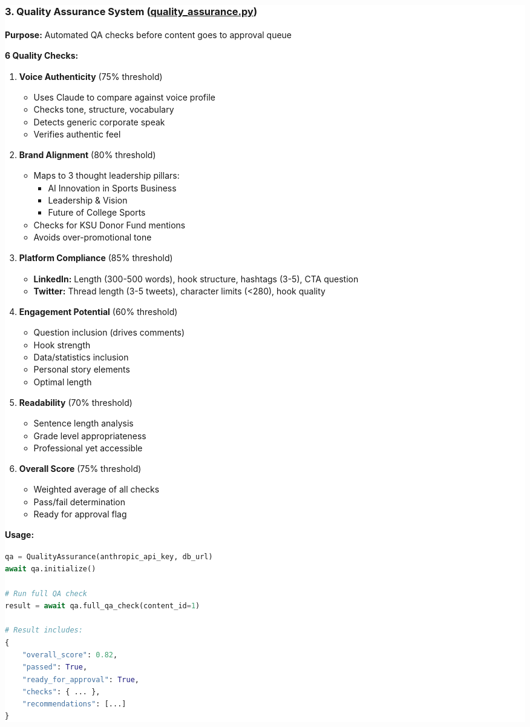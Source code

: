 ### 3. Quality Assurance System ([quality_assurance.py](module_ii/quality_assurance.py))

**Purpose:** Automated QA checks before content goes to approval queue

**6 Quality Checks:**

1. **Voice Authenticity** (75% threshold)
   - Uses Claude to compare against voice profile
   - Checks tone, structure, vocabulary
   - Detects generic corporate speak
   - Verifies authentic feel

2. **Brand Alignment** (80% threshold)
   - Maps to 3 thought leadership pillars:
     - AI Innovation in Sports Business
     - Leadership & Vision
     - Future of College Sports
   - Checks for KSU Donor Fund mentions
   - Avoids over-promotional tone

3. **Platform Compliance** (85% threshold)
   - **LinkedIn:** Length (300-500 words), hook structure, hashtags (3-5), CTA question
   - **Twitter:** Thread length (3-5 tweets), character limits (<280), hook quality

4. **Engagement Potential** (60% threshold)
   - Question inclusion (drives comments)
   - Hook strength
   - Data/statistics inclusion
   - Personal story elements
   - Optimal length

5. **Readability** (70% threshold)
   - Sentence length analysis
   - Grade level appropriateness
   - Professional yet accessible

6. **Overall Score** (75% threshold)
   - Weighted average of all checks
   - Pass/fail determination
   - Ready for approval flag

**Usage:**
```python
qa = QualityAssurance(anthropic_api_key, db_url)
await qa.initialize()

# Run full QA check
result = await qa.full_qa_check(content_id=1)

# Result includes:
{
    "overall_score": 0.82,
    "passed": True,
    "ready_for_approval": True,
    "checks": { ... },
    "recommendations": [...]
}
```
